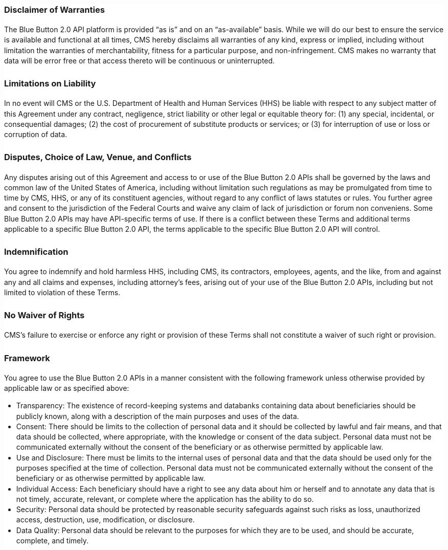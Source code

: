 
### Disclaimer of Warranties

The Blue Button 2.0 API platform is provided “as is” and on an “as-available” basis. While we will do our best to ensure the service is available and functional at all times, CMS hereby disclaims all warranties of any kind, express or implied, including without limitation the warranties of merchantability, fitness for a particular purpose, and non-infringement. CMS makes no warranty that data will be error free or that access thereto will be continuous or uninterrupted.


### Limitations on Liability

In no event will CMS or the U.S. Department of Health and Human Services (HHS) be liable with respect to any subject matter of this Agreement under any contract, negligence, strict liability or other legal or equitable theory for: (1) any special, incidental, or consequential damages; (2) the cost of procurement of substitute products or services; or (3) for interruption of use or loss or corruption of data.


### Disputes, Choice of Law, Venue, and Conflicts

Any disputes arising out of this Agreement and access to or use of the Blue Button 2.0 APIs shall be governed by the laws and common law of the United States of America, including without limitation such regulations as may be promulgated from time to time by CMS, HHS, or any of its constituent agencies, without regard to any conflict of laws statutes or rules. You further agree and consent to the jurisdiction of the Federal Courts and waive any claim of lack of jurisdiction or forum non conveniens. Some Blue Button 2.0 APIs may have API-specific terms of use. If there is a conflict between these Terms and additional terms applicable to a specific Blue Button 2.0 API, the terms applicable to the specific Blue Button 2.0 API will control.


### Indemnification

You agree to indemnify and hold harmless HHS, including CMS, its contractors, employees, agents, and the like, from and against any and all claims and expenses, including attorney’s fees, arising out of your use of the Blue Button 2.0 APIs, including but not limited to violation of these Terms.


### No Waiver of Rights

CMS’s failure to exercise or enforce any right or provision of these Terms shall not constitute a waiver of such right or provision.


### Framework

You agree to use the Blue Button 2.0 APIs in a manner consistent with the following framework unless otherwise provided by applicable law or as specified above:



* Transparency: The existence of record-keeping systems and databanks containing data about beneficiaries should be publicly known, along with a description of the main purposes and uses of the data.
* Consent: There should be limits to the collection of personal data and it should be collected by lawful and fair means, and that data should be collected, where appropriate, with the knowledge or consent of the data subject. Personal data must not be communicated externally without the consent of the beneficiary or as otherwise permitted by applicable law.
* Use and Disclosure: There must be limits to the internal uses of personal data and that the data should be used only for the purposes specified at the time of collection. Personal data must not be communicated externally without the consent of the beneficiary or as otherwise permitted by applicable law.
* Individual Access: Each beneficiary should have a right to see any data about him or herself and to annotate any data that is not timely, accurate, relevant, or complete where the application has the ability to do so.
* Security: Personal data should be protected by reasonable security safeguards against such risks as loss, unauthorized access, destruction, use, modification, or disclosure.
* Data Quality: Personal data should be relevant to the purposes for which they are to be used, and should be accurate, complete, and timely.